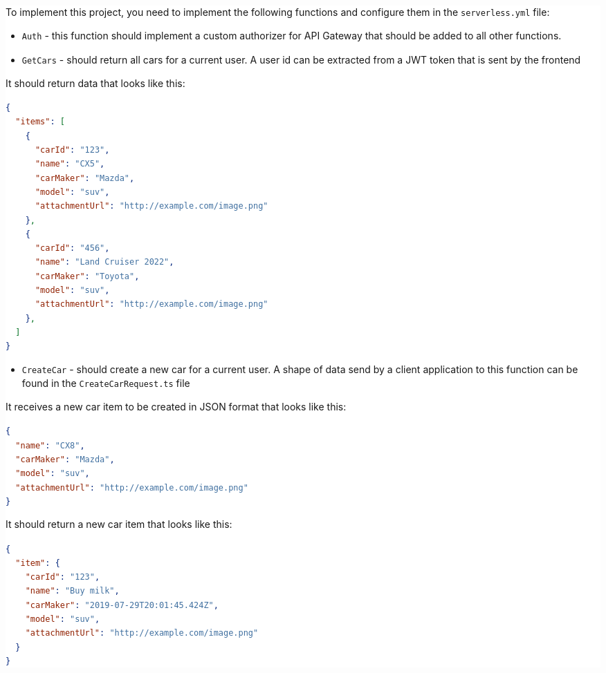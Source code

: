To implement this project, you need to implement the following functions and configure them in the `serverless.yml` file:

* `Auth` - this function should implement a custom authorizer for API Gateway that should be added to all other functions.

* `GetCars` - should return all cars for a current user. A user id can be extracted from a JWT token that is sent by the frontend

It should return data that looks like this:

```json
{
  "items": [
    {
      "carId": "123",
      "name": "CX5",
      "carMaker": "Mazda",
      "model": "suv",
      "attachmentUrl": "http://example.com/image.png"
    },
    {
      "carId": "456",
      "name": "Land Cruiser 2022",
      "carMaker": "Toyota",
      "model": "suv",
      "attachmentUrl": "http://example.com/image.png"
    },
  ]
}
```

* `CreateCar` - should create a new car for a current user. A shape of data send by a client application to this function can be found in the `CreateCarRequest.ts` file

It receives a new car item to be created in JSON format that looks like this:

```json
{
  "name": "CX8",
  "carMaker": "Mazda",
  "model": "suv",
  "attachmentUrl": "http://example.com/image.png"
}
```

It should return a new car item that looks like this:

```json
{
  "item": {
    "carId": "123",
    "name": "Buy milk",
    "carMaker": "2019-07-29T20:01:45.424Z",
    "model": "suv",
    "attachmentUrl": "http://example.com/image.png"
  }
}
```
